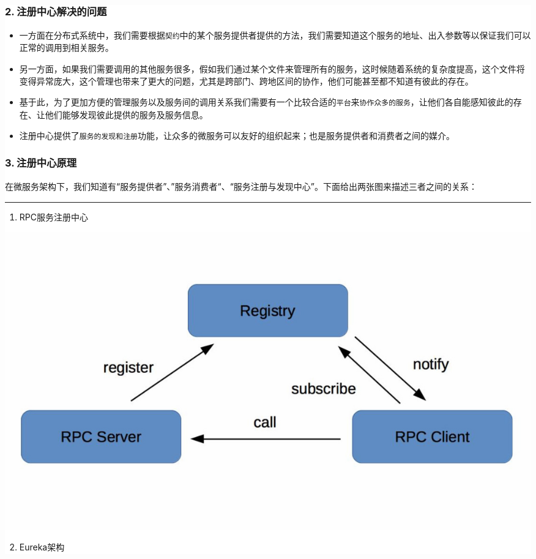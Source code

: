 ### 2. 注册中心解决的问题

* 一方面在分布式系统中，我们需要根据`契约`中的某个服务提供者提供的方法，我们需要知道这个服务的地址、出入参数等以保证我们可以正常的调用到相关服务。

* 另一方面，如果我们需要调用的其他服务很多，假如我们通过某个文件来管理所有的服务，这时候随着系统的复杂度提高，这个文件将变得异常庞大，这个管理也带来了更大的问题，尤其是跨部门、跨地区间的协作，他们可能甚至都不知道有彼此的存在。

* 基于此，为了更加方便的管理服务以及服务间的调用关系我们需要有一个比较合适的`平台`来`协作众多的服务`，让他们各自能感知彼此的存在、让他们能够发现彼此提供的服务及服务信息。

* 注册中心提供了`服务的发现和注册`功能，让众多的微服务可以友好的组织起来；也是服务提供者和消费者之间的媒介。

### 3. 注册中心原理

在微服务架构下，我们知道有“服务提供者”、”服务消费者“、“服务注册与发现中心”。下面给出两张图来描述三者之间的关系：

***

1. RPC服务注册中心
   
![registry](../../images/microservice/registry.jpg)

2. Eureka架构
   
